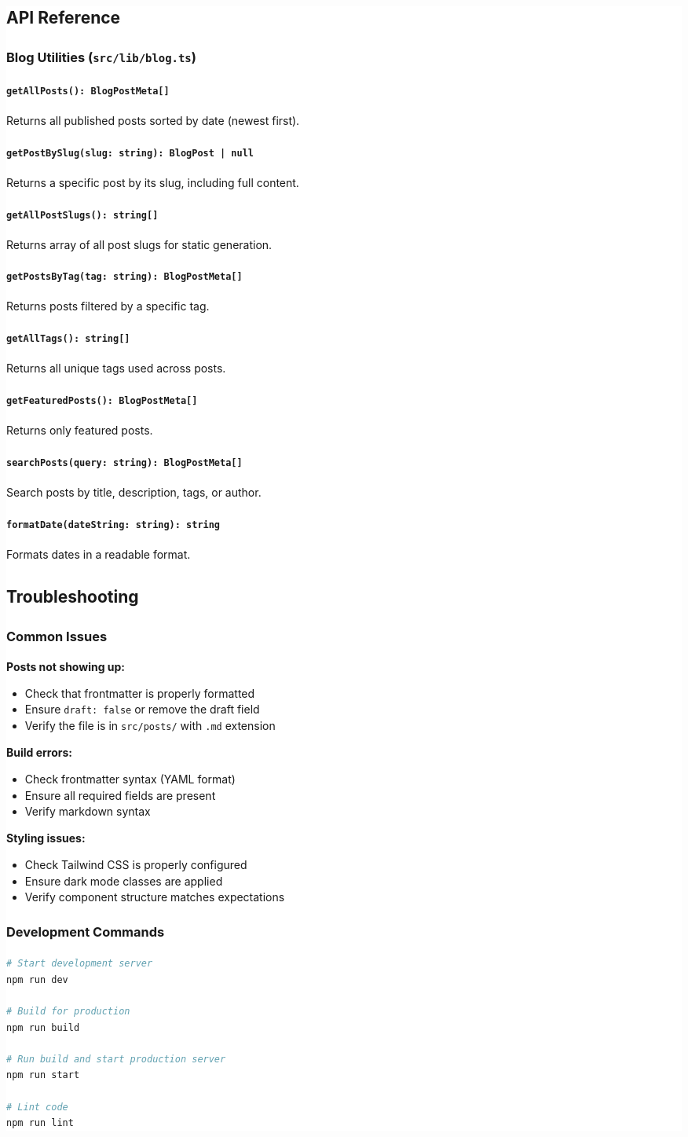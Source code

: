 ## API Reference

### Blog Utilities (`src/lib/blog.ts`)

#### `getAllPosts(): BlogPostMeta[]`
Returns all published posts sorted by date (newest first).

#### `getPostBySlug(slug: string): BlogPost | null`
Returns a specific post by its slug, including full content.

#### `getAllPostSlugs(): string[]`
Returns array of all post slugs for static generation.

#### `getPostsByTag(tag: string): BlogPostMeta[]`
Returns posts filtered by a specific tag.

#### `getAllTags(): string[]`
Returns all unique tags used across posts.

#### `getFeaturedPosts(): BlogPostMeta[]`
Returns only featured posts.

#### `searchPosts(query: string): BlogPostMeta[]`
Search posts by title, description, tags, or author.

#### `formatDate(dateString: string): string`
Formats dates in a readable format.

## Troubleshooting

### Common Issues

**Posts not showing up:**
- Check that frontmatter is properly formatted
- Ensure `draft: false` or remove the draft field
- Verify the file is in `src/posts/` with `.md` extension

**Build errors:**
- Check frontmatter syntax (YAML format)
- Ensure all required fields are present
- Verify markdown syntax

**Styling issues:**
- Check Tailwind CSS is properly configured
- Ensure dark mode classes are applied
- Verify component structure matches expectations

### Development Commands

```bash
# Start development server
npm run dev

# Build for production
npm run build

# Run build and start production server
npm run start

# Lint code
npm run lint
```

